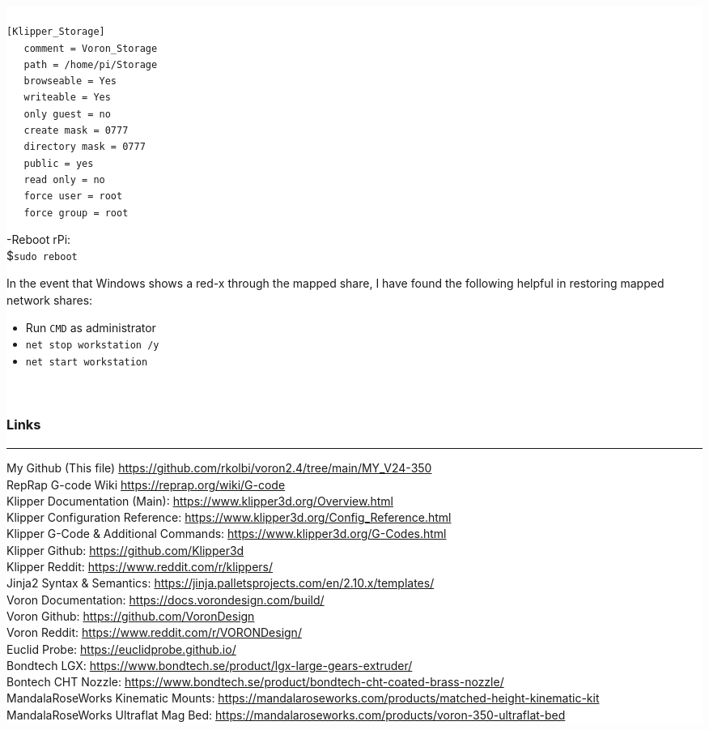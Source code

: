 ```

[Klipper_Storage]
   comment = Voron_Storage
   path = /home/pi/Storage
   browseable = Yes
   writeable = Yes
   only guest = no
   create mask = 0777
   directory mask = 0777
   public = yes
   read only = no
   force user = root
   force group = root
```



 -Reboot rPi:  
$`sudo reboot`  
	

In the event that Windows shows a red-x through the mapped share, I have found the following helpful in restoring mapped network shares:  
- Run `CMD` as administrator  
- `net stop workstation /y`  
- `net start workstation`  

<br>  
	


### **Links**
------



My Github (This file)                     https://github.com/rkolbi/voron2.4/tree/main/MY_V24-350  
RepRap G-code Wiki                        https://reprap.org/wiki/G-code  
Klipper Documentation (Main):             https://www.klipper3d.org/Overview.html    
Klipper Configuration Reference:          https://www.klipper3d.org/Config_Reference.html    
Klipper G-Code & Additional Commands:     https://www.klipper3d.org/G-Codes.html    
Klipper Github:                           https://github.com/Klipper3d    
Klipper Reddit:                           https://www.reddit.com/r/klippers/    
Jinja2 Syntax & Semantics:                https://jinja.palletsprojects.com/en/2.10.x/templates/    
Voron Documentation:                      https://docs.vorondesign.com/build/    
Voron Github:                             https://github.com/VoronDesign    
Voron Reddit:                             https://www.reddit.com/r/VORONDesign/    
Euclid Probe:                             https://euclidprobe.github.io/    
Bondtech LGX:                             https://www.bondtech.se/product/lgx-large-gears-extruder/    
Bontech CHT Nozzle:                       https://www.bondtech.se/product/bondtech-cht-coated-brass-nozzle/    
MandalaRoseWorks Kinematic Mounts:        https://mandalaroseworks.com/products/matched-height-kinematic-kit   
MandalaRoseWorks Ultraflat Mag Bed:       https://mandalaroseworks.com/products/voron-350-ultraflat-bed	 
